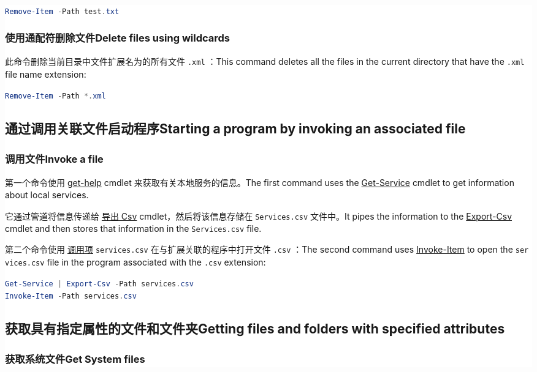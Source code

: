 ```powershell
Remove-Item -Path test.txt
```

### <a name="delete-files-using-wildcards"></a><span data-ttu-id="02d87-215">使用通配符删除文件</span><span class="sxs-lookup"><span data-stu-id="02d87-215">Delete files using wildcards</span></span>

<span data-ttu-id="02d87-216">此命令删除当前目录中文件扩展名为的所有文件 `.xml` ：</span><span class="sxs-lookup"><span data-stu-id="02d87-216">This command deletes all the files in the current directory that have the `.xml` file name extension:</span></span>

```powershell
Remove-Item -Path *.xml
```

## <a name="starting-a-program-by-invoking-an-associated-file"></a><span data-ttu-id="02d87-217">通过调用关联文件启动程序</span><span class="sxs-lookup"><span data-stu-id="02d87-217">Starting a program by invoking an associated file</span></span>

### <a name="invoke-a-file"></a><span data-ttu-id="02d87-218">调用文件</span><span class="sxs-lookup"><span data-stu-id="02d87-218">Invoke a file</span></span>

<span data-ttu-id="02d87-219">第一个命令使用 [get-help](xref:Microsoft.PowerShell.Management.Get-Service) cmdlet 来获取有关本地服务的信息。</span><span class="sxs-lookup"><span data-stu-id="02d87-219">The first command uses the [Get-Service](xref:Microsoft.PowerShell.Management.Get-Service) cmdlet to get information about local services.</span></span>

<span data-ttu-id="02d87-220">它通过管道将信息传递给 [导出 Csv](xref:Microsoft.PowerShell.Utility.Export-Csv) cmdlet，然后将该信息存储在 `Services.csv` 文件中。</span><span class="sxs-lookup"><span data-stu-id="02d87-220">It pipes the information to the [Export-Csv](xref:Microsoft.PowerShell.Utility.Export-Csv) cmdlet and then stores that information in the `Services.csv` file.</span></span>

<span data-ttu-id="02d87-221">第二个命令使用 [调用项](xref:Microsoft.PowerShell.Management.Invoke-Item) `services.csv` 在与扩展关联的程序中打开文件 `.csv` ：</span><span class="sxs-lookup"><span data-stu-id="02d87-221">The second command uses [Invoke-Item](xref:Microsoft.PowerShell.Management.Invoke-Item) to open the `services.csv` file in the program associated with the `.csv` extension:</span></span>

```powershell
Get-Service | Export-Csv -Path services.csv
Invoke-Item -Path services.csv
```

## <a name="getting-files-and-folders-with-specified-attributes"></a><span data-ttu-id="02d87-222">获取具有指定属性的文件和文件夹</span><span class="sxs-lookup"><span data-stu-id="02d87-222">Getting files and folders with specified attributes</span></span>

### <a name="get-system-files"></a><span data-ttu-id="02d87-223">获取系统文件</span><span class="sxs-lookup"><span data-stu-id="02d87-223">Get System files</span></span>
